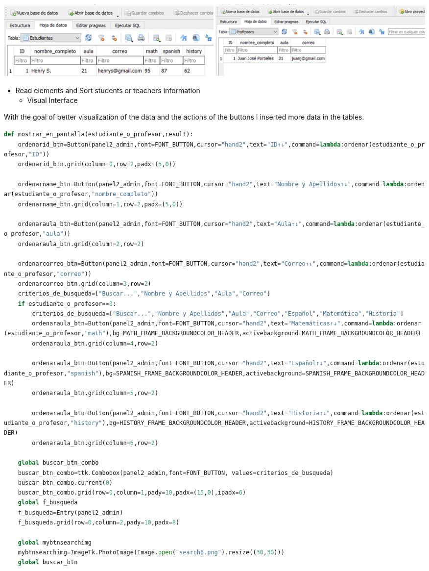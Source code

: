 
![Data input in each table while new students or teachers](img/inputcreationtables.png)

- Read elements and Sort students or teachers information 
    * Visual Interface

With the goal of better visualization of the data and the actions of the buttons I inserted more data in the tables.


```python
def mostrar_en_pantalla(estudiante_o_profesor,result):    
    ordenarid_btn=Button(panel2_admin,font=FONT_BUTTON,cursor="hand2",text="ID↑↓",command=lambda:ordenar(estudiante_o_profesor,"ID"))
    ordenarid_btn.grid(column=0,row=2,padx=(5,0))
    
    ordenarname_btn=Button(panel2_admin,font=FONT_BUTTON,cursor="hand2",text="Nombre y Apellidos↑↓",command=lambda:ordenar(estudiante_o_profesor,"nombre_completo"))
    ordenarname_btn.grid(column=1,row=2,padx=(5,0))

    ordenaraula_btn=Button(panel2_admin,font=FONT_BUTTON,cursor="hand2",text="Aula↑↓",command=lambda:ordenar(estudiante_o_profesor,"aula"))
    ordenaraula_btn.grid(column=2,row=2)     
    
    ordenarcorreo_btn=Button(panel2_admin,font=FONT_BUTTON,cursor="hand2",text="Correo↑↓",command=lambda:ordenar(estudiante_o_profesor,"correo"))
    ordenarcorreo_btn.grid(column=3,row=2)  
    criterios_de_busqueda=["Buscar...","Nombre y Apellidos","Aula","Correo"]
    if estudiante_o_profesor==0: 
        criterios_de_busqueda=["Buscar...","Nombre y Apellidos","Aula","Correo","Español","Matemática","Historia"]
        ordenaraula_btn=Button(panel2_admin,font=FONT_BUTTON,cursor="hand2",text="Matemáticas↑↓",command=lambda:ordenar(estudiante_o_profesor,"math"),bg=MATH_FRAME_BACKGROUNDCOLOR_HEADER,activebackground=MATH_FRAME_BACKGROUNDCOLOR_HEADER)
        ordenaraula_btn.grid(column=4,row=2)    

        ordenaraula_btn=Button(panel2_admin,font=FONT_BUTTON,cursor="hand2",text="Español↑↓",command=lambda:ordenar(estudiante_o_profesor,"spanish"),bg=SPANISH_FRAME_BACKGROUNDCOLOR_HEADER,activebackground=SPANISH_FRAME_BACKGROUNDCOLOR_HEADER)
        ordenaraula_btn.grid(column=5,row=2) 
        
        ordenaraula_btn=Button(panel2_admin,font=FONT_BUTTON,cursor="hand2",text="Historia↑↓",command=lambda:ordenar(estudiante_o_profesor,"history"),bg=HISTORY_FRAME_BACKGROUNDCOLOR_HEADER,activebackground=HISTORY_FRAME_BACKGROUNDCOLOR_HEADER)
        ordenaraula_btn.grid(column=6,row=2)
        
    global buscar_btn_combo
    buscar_btn_combo=ttk.Combobox(panel2_admin,font=FONT_BUTTON, values=criterios_de_busqueda) 
    buscar_btn_combo.current(0)       
    buscar_btn_combo.grid(row=0,column=1,pady=10,padx=(15,0),ipadx=6)
    global f_busqueda
    f_busqueda=Entry(panel2_admin)
    f_busqueda.grid(row=0,column=2,pady=10,padx=8)
    
    global mybtnsearchimg
    mybtnsearchimg=ImageTk.PhotoImage(Image.open("search6.png").resize((30,30)))
    global buscar_btn
```